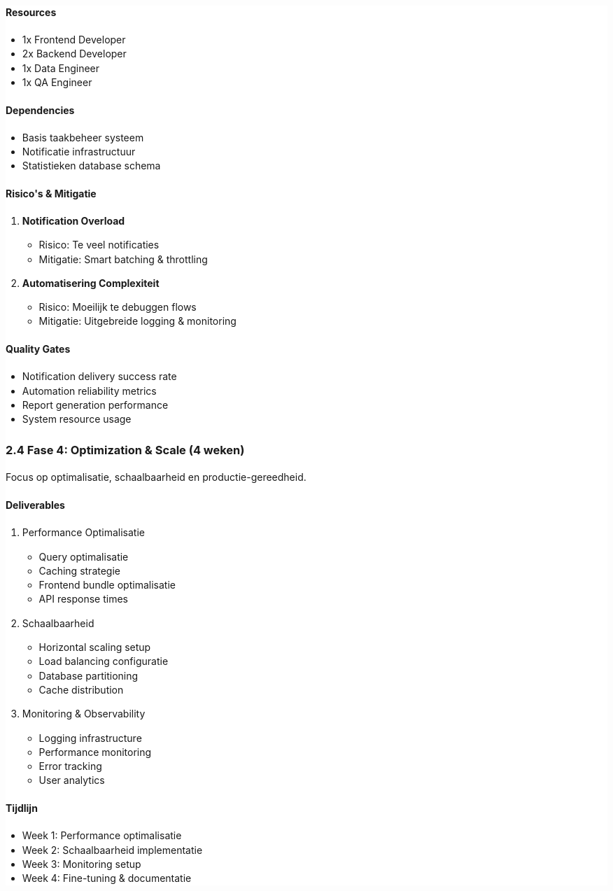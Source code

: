 #### Resources
- 1x Frontend Developer
- 2x Backend Developer
- 1x Data Engineer
- 1x QA Engineer

#### Dependencies
- Basis taakbeheer systeem
- Notificatie infrastructuur
- Statistieken database schema

#### Risico's & Mitigatie
1. **Notification Overload**
   - Risico: Te veel notificaties
   - Mitigatie: Smart batching & throttling

2. **Automatisering Complexiteit**
   - Risico: Moeilijk te debuggen flows
   - Mitigatie: Uitgebreide logging & monitoring

#### Quality Gates
- Notification delivery success rate
- Automation reliability metrics
- Report generation performance
- System resource usage

### 2.4 Fase 4: Optimization & Scale (4 weken)
Focus op optimalisatie, schaalbaarheid en productie-gereedheid.

#### Deliverables
1. Performance Optimalisatie
   - Query optimalisatie
   - Caching strategie
   - Frontend bundle optimalisatie
   - API response times

2. Schaalbaarheid
   - Horizontal scaling setup
   - Load balancing configuratie
   - Database partitioning
   - Cache distribution

3. Monitoring & Observability
   - Logging infrastructure
   - Performance monitoring
   - Error tracking
   - User analytics

#### Tijdlijn
- Week 1: Performance optimalisatie
- Week 2: Schaalbaarheid implementatie
- Week 3: Monitoring setup
- Week 4: Fine-tuning & documentatie
